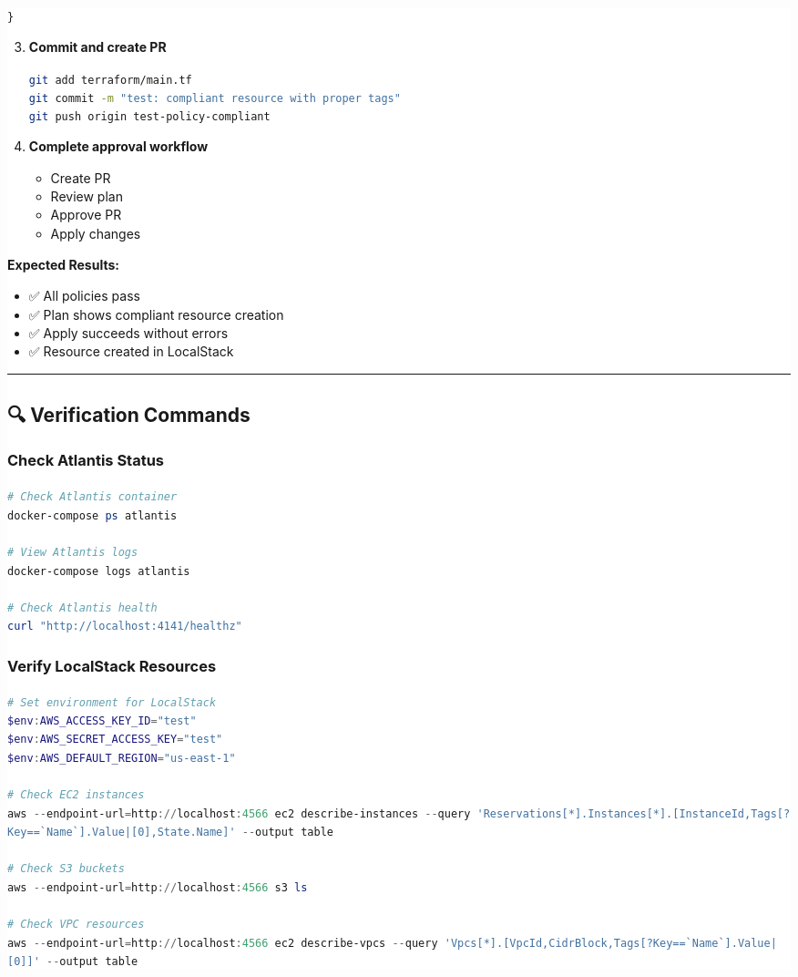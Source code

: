    ```hcl
   }
   ```

3. **Commit and create PR**
   ```bash
   git add terraform/main.tf
   git commit -m "test: compliant resource with proper tags"
   git push origin test-policy-compliant
   ```

4. **Complete approval workflow**
   - Create PR
   - Review plan
   - Approve PR
   - Apply changes

**Expected Results:**
- ✅ All policies pass
- ✅ Plan shows compliant resource creation
- ✅ Apply succeeds without errors
- ✅ Resource created in LocalStack

---

## 🔍 **Verification Commands**

### Check Atlantis Status
```powershell
# Check Atlantis container
docker-compose ps atlantis

# View Atlantis logs
docker-compose logs atlantis

# Check Atlantis health
curl "http://localhost:4141/healthz"
```

### Verify LocalStack Resources
```powershell
# Set environment for LocalStack
$env:AWS_ACCESS_KEY_ID="test"
$env:AWS_SECRET_ACCESS_KEY="test"
$env:AWS_DEFAULT_REGION="us-east-1"

# Check EC2 instances
aws --endpoint-url=http://localhost:4566 ec2 describe-instances --query 'Reservations[*].Instances[*].[InstanceId,Tags[?Key==`Name`].Value|[0],State.Name]' --output table

# Check S3 buckets
aws --endpoint-url=http://localhost:4566 s3 ls

# Check VPC resources
aws --endpoint-url=http://localhost:4566 ec2 describe-vpcs --query 'Vpcs[*].[VpcId,CidrBlock,Tags[?Key==`Name`].Value|[0]]' --output table
```

